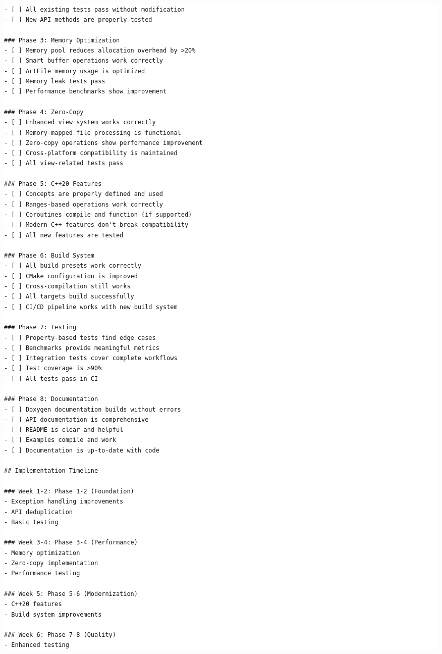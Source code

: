 ```
- [ ] All existing tests pass without modification
- [ ] New API methods are properly tested

### Phase 3: Memory Optimization
- [ ] Memory pool reduces allocation overhead by >20%
- [ ] Smart buffer operations work correctly
- [ ] ArtFile memory usage is optimized
- [ ] Memory leak tests pass
- [ ] Performance benchmarks show improvement

### Phase 4: Zero-Copy
- [ ] Enhanced view system works correctly
- [ ] Memory-mapped file processing is functional
- [ ] Zero-copy operations show performance improvement
- [ ] Cross-platform compatibility is maintained
- [ ] All view-related tests pass

### Phase 5: C++20 Features
- [ ] Concepts are properly defined and used
- [ ] Ranges-based operations work correctly
- [ ] Coroutines compile and function (if supported)
- [ ] Modern C++ features don't break compatibility
- [ ] All new features are tested

### Phase 6: Build System
- [ ] All build presets work correctly
- [ ] CMake configuration is improved
- [ ] Cross-compilation still works
- [ ] All targets build successfully
- [ ] CI/CD pipeline works with new build system

### Phase 7: Testing
- [ ] Property-based tests find edge cases
- [ ] Benchmarks provide meaningful metrics
- [ ] Integration tests cover complete workflows
- [ ] Test coverage is >90%
- [ ] All tests pass in CI

### Phase 8: Documentation
- [ ] Doxygen documentation builds without errors
- [ ] API documentation is comprehensive
- [ ] README is clear and helpful
- [ ] Examples compile and work
- [ ] Documentation is up-to-date with code

## Implementation Timeline

### Week 1-2: Phase 1-2 (Foundation)
- Exception handling improvements
- API deduplication
- Basic testing

### Week 3-4: Phase 3-4 (Performance)
- Memory optimization
- Zero-copy implementation
- Performance testing

### Week 5: Phase 5-6 (Modernization)
- C++20 features
- Build system improvements

### Week 6: Phase 7-8 (Quality)
- Enhanced testing
```